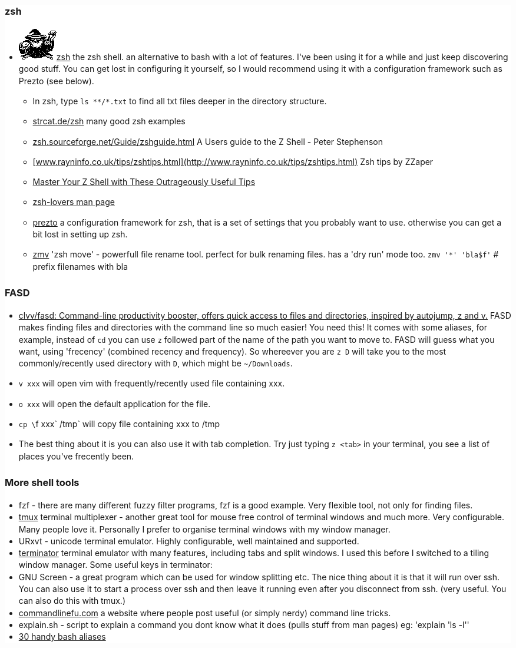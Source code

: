 ### zsh

* ![zsh wizard](img/Wizard.gif "fig:Wizard.gif")[zsh](http://zsh.sourceforge.net/) the zsh shell. an alternative to bash with a lot of features.  I've been using it for a while and just keep discovering good stuff.  You can get lost in configuring it yourself, so I would recommend using it with a configuration framework such as Prezto (see below).  
   * In zsh, type `ls **/*.txt` to find all txt files deeper in the directory structure.
   * [strcat.de/zsh](http://strcat.de/zsh/) many good zsh examples
   * [zsh.sourceforge.net/Guide/zshguide.html](http://zsh.sourceforge.net/Guide/zshguide.html) A Users guide to the Z Shell - Peter Stephenson

   * [www.rayninfo.co.uk/tips/zshtips.html](http://www.rayninfo.co.uk/tips/zshtips.html) Zsh tips by ZZaper
   * [Master Your Z Shell with These Outrageously Useful Tips](http://reasoniamhere.com/2014/01/11/outrageously-useful-tips-to-master-your-z-shell/) 
   * [zsh-lovers man page](http://grml.org/zsh/zsh-lovers.html)
   * [prezto](https://github.com/sorin-ionescu/prezto) a configuration framework for zsh, that is a set of settings that you probably want to use.  otherwise you can get a bit lost in setting up zsh. 
   * [zmv](http://zshwiki.org/home/builtin/functions/zmv) 'zsh move' - powerfull file rename tool.  perfect for bulk renaming files. has a 'dry run' mode too. 
      `zmv '*' 'bla$f'`  # prefix filenames with bla

### FASD 

* [clvv/fasd: Command-line productivity booster, offers quick access to files and directories, inspired by autojump, z and v.](https://github.com/clvv/fasd) FASD makes finding files and directories with the command line so much easier!  You need this!
It comes with some aliases, for example, instead of `cd` you can use `z` followed part of the name of the path
you want to move to. FASD will guess what you want, using 'frecency' (combined recency and frequency).  So whereever you are `z D` will take you to the most commonly/recently used directory with `D`, which might be `~/Downloads`.

 * `v xxx` will open vim with frequently/recently used file containing xxx.
 * `o xxx` will open the default application for the file. 
 * `cp \`f xxx\` /tmp` will copy file containing xxx to /tmp
 * The best thing about it is you can also use it with tab completion.  Try just typing `z <tab>` in your terminal, you see a list of places you've frecently been. 

### More shell tools

* fzf - there are many different fuzzy filter programs, fzf is a good example.  Very flexible tool, not only for finding files.
* [tmux](http://tmux.sourceforge.net/) terminal multiplexer - another great tool for mouse free control of terminal windows and much more.  Very configurable.  Many people love it.  Personally I prefer to organise terminal windows with my window manager. 
* URxvt - unicode terminal emulator.  Highly configurable, well maintained and supported.  
* [terminator](http://gnometerminator.blogspot.co.uk/) terminal emulator with many features, including tabs and split windows.  I used this before I switched to a tiling window manager.  Some useful keys in terminator:
* GNU Screen - a great program which can be used for window splitting etc. The nice thing about it is that it will run over ssh.  You can also use it to start a process over ssh and then leave it running even after you disconnect from ssh.  (very useful.  You can also do this with tmux.)
* [commandlinefu.com](http://www.commandlinefu.com) a website where people post useful (or simply nerdy) command line tricks.
* explain.sh - script to explain a command you dont know what it does (pulls stuff from man pages) eg: 'explain 'ls -l''
* [30 handy bash aliases](http://www.cyberciti.biz/tips/bash-aliases-mac-centos-linux-unix.html)
